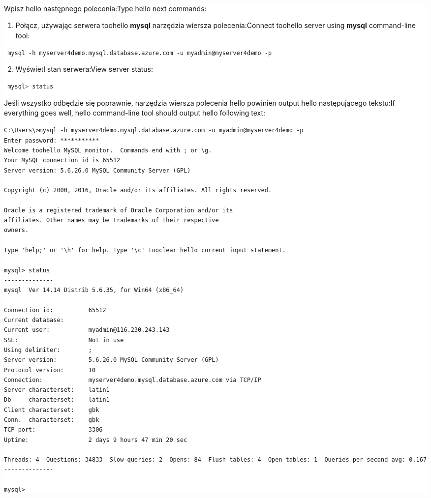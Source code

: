 
<span data-ttu-id="82a1a-143">Wpisz hello następnego polecenia:</span><span class="sxs-lookup"><span data-stu-id="82a1a-143">Type hello next commands:</span></span> 

1. <span data-ttu-id="82a1a-144">Połącz, używając serwera toohello **mysql** narzędzia wiersza polecenia:</span><span class="sxs-lookup"><span data-stu-id="82a1a-144">Connect toohello server using **mysql** command-line tool:</span></span>
```azurecli-interactive
 mysql -h myserver4demo.mysql.database.azure.com -u myadmin@myserver4demo -p
```

2. <span data-ttu-id="82a1a-145">Wyświetl stan serwera:</span><span class="sxs-lookup"><span data-stu-id="82a1a-145">View server status:</span></span>
```sql
 mysql> status
```
<span data-ttu-id="82a1a-146">Jeśli wszystko odbędzie się poprawnie, narzędzia wiersza polecenia hello powinien output hello następującego tekstu:</span><span class="sxs-lookup"><span data-stu-id="82a1a-146">If everything goes well, hello command-line tool should output hello following text:</span></span>

```dos
C:\Users\>mysql -h myserver4demo.mysql.database.azure.com -u myadmin@myserver4demo -p
Enter password: ***********
Welcome toohello MySQL monitor.  Commands end with ; or \g.
Your MySQL connection id is 65512
Server version: 5.6.26.0 MySQL Community Server (GPL)

Copyright (c) 2000, 2016, Oracle and/or its affiliates. All rights reserved.

Oracle is a registered trademark of Oracle Corporation and/or its
affiliates. Other names may be trademarks of their respective
owners.

Type 'help;' or '\h' for help. Type '\c' tooclear hello current input statement.

mysql> status
--------------
mysql  Ver 14.14 Distrib 5.6.35, for Win64 (x86_64)

Connection id:          65512
Current database:
Current user:           myadmin@116.230.243.143
SSL:                    Not in use
Using delimiter:        ;
Server version:         5.6.26.0 MySQL Community Server (GPL)
Protocol version:       10
Connection:             myserver4demo.mysql.database.azure.com via TCP/IP
Server characterset:    latin1
Db     characterset:    latin1
Client characterset:    gbk
Conn.  characterset:    gbk
TCP port:               3306
Uptime:                 2 days 9 hours 47 min 20 sec

Threads: 4  Questions: 34833  Slow queries: 2  Opens: 84  Flush tables: 4  Open tables: 1  Queries per second avg: 0.167
--------------

mysql>
```
